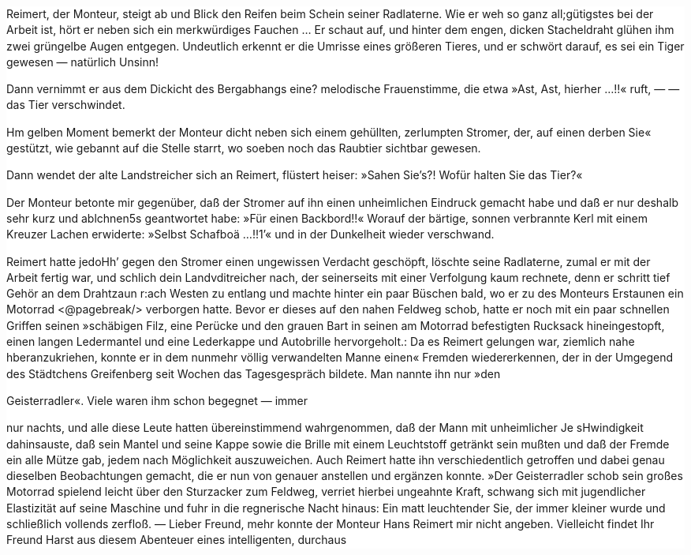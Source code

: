 Reimert, der Monteur, steigt ab und Blick den Reifen
beim Schein seiner Radlaterne. Wie er weh so ganz
all;gütigstes bei der Arbeit ist, hört er neben sich ein merkwürdiges
Fauchen … Er schaut auf, und hinter dem
engen, dicken Stacheldraht glühen ihm zwei grüngelbe
Augen entgegen. Undeutlich erkennt er die Umrisse eines
größeren Tieres, und er schwört darauf, es sei ein Tiger
gewesen — natürlich Unsinn!

Dann vernimmt er aus dem Dickicht des Bergabhangs
eine? melodische Frauenstimme, die etwa »Ast, Ast, hierher
…!!« ruft, — — das Tier verschwindet.

Hm gelben Moment bemerkt der Monteur dicht neben
sich einem gehüllten, zerlumpten Stromer, der, auf einen
derben Sie« gestützt, wie gebannt auf die Stelle starrt,
wo soeben noch das Raubtier sichtbar gewesen.

Dann wendet der alte Landstreicher sich an Reimert,
flüstert heiser: »Sahen Sie’s?! Wofür halten Sie das
Tier?«

Der Monteur betonte mir gegenüber, daß der Stromer
auf ihn einen unheimlichen Eindruck gemacht habe und
daß er nur deshalb sehr kurz und ablchnen5s geantwortet
habe: »Für einen Backbord!!« Worauf der bärtige, sonnen
verbrannte Kerl mit einem Kreuzer Lachen erwiderte: »Selbst
Schafboä …!!1’« und in der Dunkelheit wieder verschwand.

Reimert hatte jedoHh’ gegen den Stromer einen ungewissen
Verdacht geschöpft, löschte seine Radlaterne, zumal
er mit der Arbeit fertig war, und schlich dein Landvditreicher
nach, der seinerseits mit einer Verfolgung kaum rechnete,
denn er schritt tief Gehör an dem Drahtzaun r:ach
Westen zu entlang und machte hinter ein paar Büschen
bald, wo er zu des Monteurs Erstaunen ein Motorrad
<@pagebreak/>
verborgen hatte. Bevor er dieses auf den nahen Feldweg
schob, hatte er noch mit ein paar schnellen Griffen seinen
»schäbigen Filz, eine Perücke und den grauen Bart in
seinen am Motorrad befestigten Rucksack hineingestopft,
einen langen Ledermantel und eine Lederkappe und Autobrille
hervorgeholt.: Da es Reimert gelungen war, ziemlich
nahe hberanzukriehen, konnte er in dem nunmehr völlig
verwandelten Manne einen« Fremden wiedererkennen, der
in der Umgegend des Städtchens Greifenberg seit Wochen
das Tagesgespräch bildete. Man nannte ihn nur »den

Geisterradler«. Viele waren ihm schon begegnet — immer

nur nachts, und alle diese Leute hatten übereinstimmend
wahrgenommen, daß der Mann mit unheimlicher Je
sHwindigkeit dahinsauste, daß sein Mantel und seine Kappe
sowie die Brille mit einem Leuchtstoff getränkt sein mußten
und daß der Fremde ein alle Mütze gab, jedem nach
Möglichkeit auszuweichen. Auch Reimert hatte ihn verschiedentlich
getroffen und dabei genau dieselben Beobachtungen
gemacht, die er nun von genauer anstellen und
ergänzen konnte. »Der Geisterradler schob sein großes
Motorrad spielend leicht über den Sturzacker zum Feldweg,
verriet hierbei ungeahnte Kraft, schwang sich mit jugendlicher
Elastizität auf seine Maschine und fuhr in die
regnerische Nacht hinaus: Ein matt leuchtender Sie,
der immer kleiner wurde und schließlich vollends zerfloß. —
Lieber Freund, mehr konnte der Monteur Hans
Reimert mir nicht angeben. Vielleicht findet Ihr Freund
Harst aus diesem Abenteuer eines intelligenten, durchaus
